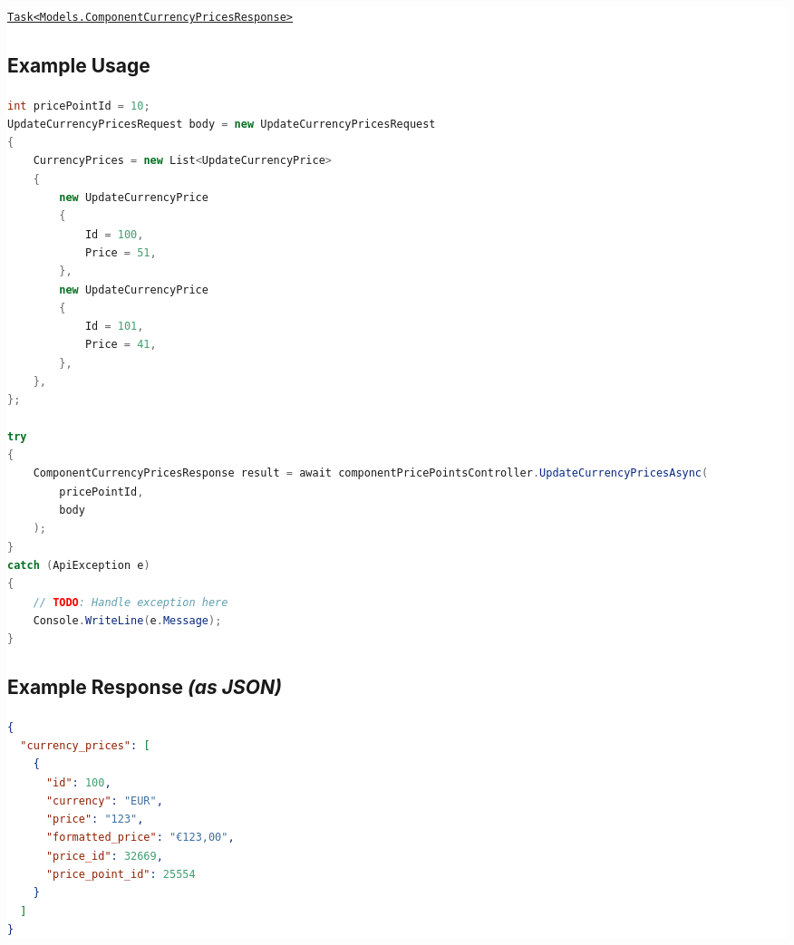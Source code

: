 [`Task<Models.ComponentCurrencyPricesResponse>`](../../doc/models/component-currency-prices-response.md)

## Example Usage

```csharp
int pricePointId = 10;
UpdateCurrencyPricesRequest body = new UpdateCurrencyPricesRequest
{
    CurrencyPrices = new List<UpdateCurrencyPrice>
    {
        new UpdateCurrencyPrice
        {
            Id = 100,
            Price = 51,
        },
        new UpdateCurrencyPrice
        {
            Id = 101,
            Price = 41,
        },
    },
};

try
{
    ComponentCurrencyPricesResponse result = await componentPricePointsController.UpdateCurrencyPricesAsync(
        pricePointId,
        body
    );
}
catch (ApiException e)
{
    // TODO: Handle exception here
    Console.WriteLine(e.Message);
}
```

## Example Response *(as JSON)*

```json
{
  "currency_prices": [
    {
      "id": 100,
      "currency": "EUR",
      "price": "123",
      "formatted_price": "€123,00",
      "price_id": 32669,
      "price_point_id": 25554
    }
  ]
}
```
